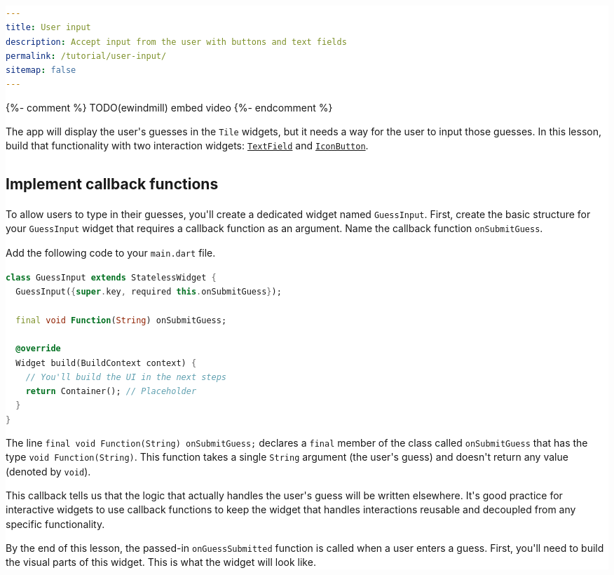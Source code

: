 ```yaml
---
title: User input
description: Accept input from the user with buttons and text fields
permalink: /tutorial/user-input/
sitemap: false
---
```


{%- comment %} TODO(ewindmill) embed video {%- endcomment %}


The app will display the user's guesses in the `Tile` widgets,
but it needs a way for the user to input those guesses. In this lesson,
build that functionality with two interaction widgets: [`TextField`][] and
[`IconButton`][].

## Implement callback functions

To allow users to type in their guesses, you'll create a dedicated
widget named `GuessInput`. First, create the basic structure for your
`GuessInput` widget that requires a callback function as an argument.
Name the callback function `onSubmitGuess`.

Add the following code to your `main.dart` file.

```dart
class GuessInput extends StatelessWidget {
  GuessInput({super.key, required this.onSubmitGuess});

  final void Function(String) onSubmitGuess;

  @override
  Widget build(BuildContext context) {
    // You'll build the UI in the next steps
    return Container(); // Placeholder
  }
}
```

The line `final void Function(String) onSubmitGuess;`
declares a `final` member of the class called `onSubmitGuess`
that has the type `void Function(String)`. This function takes a
single `String` argument (the user's guess) and doesn't return any
value (denoted by `void`).

This callback tells us that the logic that actually handles the user's
guess will be written elsewhere.  It's good practice for interactive
widgets to use callback functions to keep the widget
that handles interactions reusable and decoupled from any
specific functionality.

By the end of this lesson, the passed-in `onGuessSubmitted` function
is called when a user enters a guess. First, you'll need to build
the visual parts of this widget. This is what the widget will look like.


[`TextField`]: {{site.api}}/flutter/material/TextField-class.html
[`IconButton`]: {{site.api}}/flutter/material/IconButton-class.html
[`Expanded`]: {{site.api}}/flutter/widgets/Expanded-class.html
[unbounded width/height]: https://www.youtube.com/watch?v=jckqXR5CrPI
[`TextEditingController`]: {{site.api}}/flutter/widgets/TextEditingController-class.html
[wildcard]: {{site.dart-site}}/language/pattern-types#wildcard
[`FocusNode`]: {{site.api}}/flutter/widgets/FocusNode-class.html
[`StatefulWidget` lesson]: /tutorial/stateful-widget
[`Icon`]: {{site.api}}/flutter/material/Icons-class.html
[`TextButton`]: {{site.api}}/flutter/material/TextButton-class.html
[`ElevatedButton`]: {{site.api}}/flutter/material/ElevatedButton-class.html
[`IconButton`]: {{site.api}}/flutter/material/IconButton-class.html